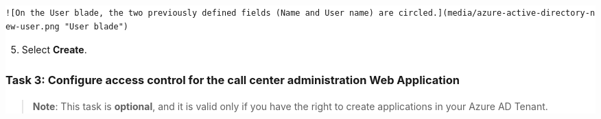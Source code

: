     ![On the User blade, the two previously defined fields (Name and User name) are circled.](media/azure-active-directory-new-user.png "User blade")

5. Select **Create**.

### Task 3: Configure access control for the call center administration Web Application

> **Note**: This task is **optional**, and it is valid only if you have the right to create applications in your Azure AD Tenant.
